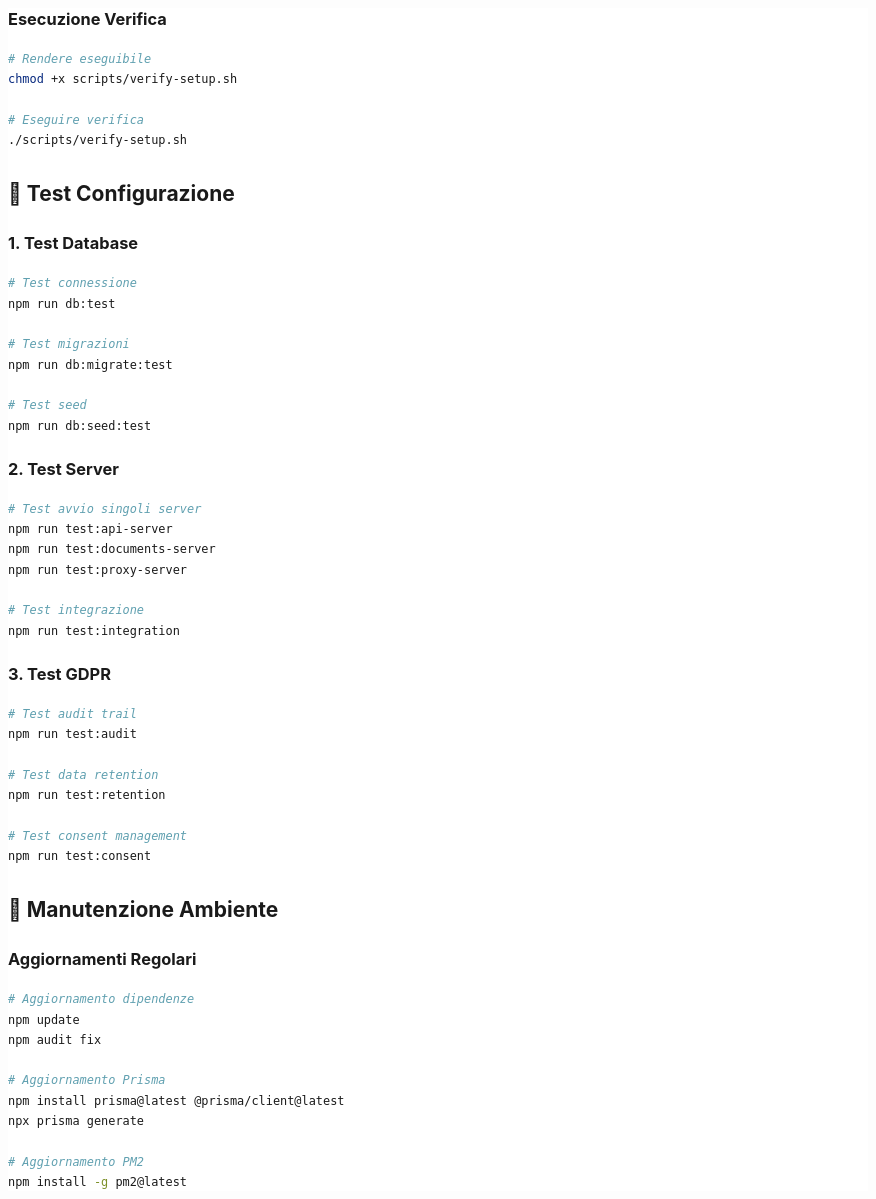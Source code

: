 ### Esecuzione Verifica
```bash
# Rendere eseguibile
chmod +x scripts/verify-setup.sh

# Eseguire verifica
./scripts/verify-setup.sh
```

## 🚀 Test Configurazione

### 1. Test Database
```bash
# Test connessione
npm run db:test

# Test migrazioni
npm run db:migrate:test

# Test seed
npm run db:seed:test
```

### 2. Test Server
```bash
# Test avvio singoli server
npm run test:api-server
npm run test:documents-server
npm run test:proxy-server

# Test integrazione
npm run test:integration
```

### 3. Test GDPR
```bash
# Test audit trail
npm run test:audit

# Test data retention
npm run test:retention

# Test consent management
npm run test:consent
```

## 🔄 Manutenzione Ambiente

### Aggiornamenti Regolari
```bash
# Aggiornamento dipendenze
npm update
npm audit fix

# Aggiornamento Prisma
npm install prisma@latest @prisma/client@latest
npx prisma generate

# Aggiornamento PM2
npm install -g pm2@latest
```
